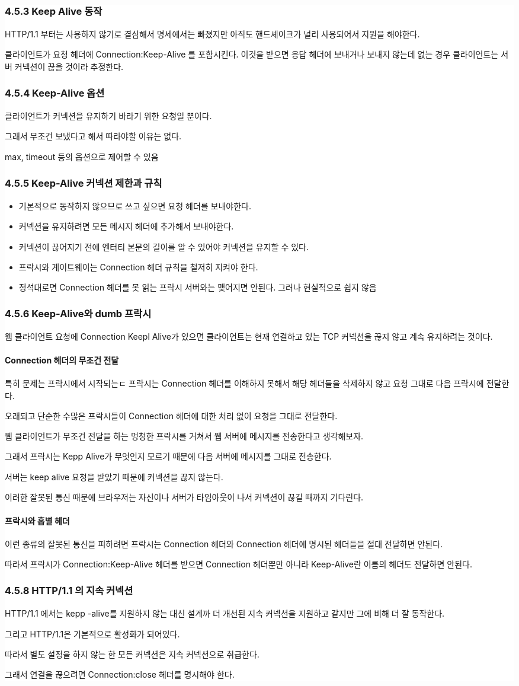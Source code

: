 ### 4.5.3 Keep Alive 동작

HTTP/1.1 부터는 사용하지 않기로 결심해서 명세에서는 빠졌지만 아직도 핸드셰이크가 널리 사용되어서 지원을 해야한다.

클라이언트가 요청 헤더에 Connection:Keep-Alive 를 포함시킨다. 이것을 받으면 응답 헤더에 보내거나 보내지 않는데 없는 경우 클라이언트는 서버 커넥션이 끊을 것이라 추정한다.

### 4.5.4 Keep-Alive 옵션

클라이언트가 커넥션을 유지하기 바라기 위한 요청일 뿐이다.

그래서 무조건 보냈다고 해서 따라야할 이유는 없다.

max, timeout 등의 옵션으로 제어할 수 있음

### 4.5.5 Keep-Alive 커넥션 제한과 규칙

- 기본적으로 동작하지 않으므로 쓰고 싶으면 요청 헤더를 보내야한다.

- 커넥션을 유지하려면 모든 메시지 헤더에 추가해서 보내야한다.

- 커넥션이 끊어지기 전에 엔터티 본문의 길이를 알 수 있어야 커넥션을 유지할 수 있다.

- 프락시와 게이트웨이는 Connection 헤더 규칙을 철저히 지켜야 한다.

- 정석대로면 Connection 헤더를 못 읽는 프락시 서버와는 맺어지면 안된다. 그러나 현실적으로 쉽지 않음

### 4.5.6 Keep-Alive와 dumb 프락시

웹 클라이언트 요청에 Connection Keepl Alive가 있으면 클라이언트는 현재 연결하고 있는 TCP 커넥션을 끊지 않고 계속 유지하려는 것이다.

#### Connection 헤더의 무조건 전달

특히 문제는 프락시에서 시작되는ㄷ 프락시는 Connection 헤더를 이해하지 못해서 해당 헤더들을 삭제하지 않고 요청 그대로 다음 프락시에 전달한다.

오래되고 단순한 수많은 프락시들이 Connection 헤더에 대한 처리 없이 요청을 그대로 전달한다.

웹 클라이언트가 무조건 전달을 하는 멍청한 프락시를 거쳐서 웹 서버에 메시지를 전송한다고 생각해보자.

그래서 프락시는 Kepp Alive가 무엇인지 모르기 때문에 다음 서버에 메시지를 그대로 전송한다.

서버는 keep alive 요청을 받았기 때문에 커넥션을 끊지 않는다.

이러한 잘못된 통신 때문에 브라우저는 자신이나 서버가 타임아웃이 나서 커넥션이 끊길 때까지 기다린다.

#### 프락시와 홉별 헤더

이런 종류의 잘못된 통신을 피하려면 프락시는 Connection 헤더와 Connection 헤더에 명시된 헤더들을 절대 전달하면 안된다.

따라서 프락시가 Connection:Keep-Alive 헤더를 받으면 Connection 헤더뿐만 아니라 Keep-Alive란 이름의 헤더도 전달하면 안된다.

### 4.5.8 HTTP/1.1 의 지속 커넥션

HTTP/1.1 에서는 kepp -alive를 지원하지 않는 대신 설계까 더 개선된 지속 커넥션을 지원하고 같지만 그에 비해 더 잘 동작한다.

그리고 HTTP/1.1은 기본적으로 활성화가 되어있다.

따라서 별도 설정을 하지 않는 한 모든 커넥션은 지속 커넥션으로 취급한다.

그래서 연결을 끊으려면 Connection:close 헤더를 명시해야 한다.
